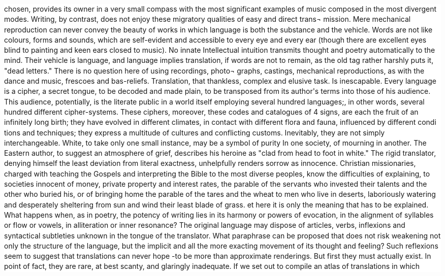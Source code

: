 chosen, provides its owner in a very small compass with
the most significant examples of music composed in the
most divergent modes.
Writing, by contrast, does not enjoy these
migratory qualities of easy and direct trans¬
mission. Mere mechanical reproduction can never convey
the beauty of works in which language is both the
substance and the vehicle. Words are not like colours,
forms and sounds, which are self-evident and accessible
to every eye and every ear (though there are excellent
eyes blind to painting and keen ears closed to music).
No innate Intellectual intuition transmits thought and
poetry automatically to the mind. Their vehicle is
language, and language implies translation, if words are
not to remain, as the old tag rather harshly puts it,
"dead letters."
There is no question here of using recordings, photo¬
graphs, castings, mechanical reproductions, as with the
dance and music, frescoes and bas-reliefs. Translation,
that thankless, complex and elusive task. Is inescapable.
Every language is a cipher, a secret tongue, to be decoded
and made plain, to be transposed from its author's terms
into those of his audience.
This audience, potentially, is the literate public in a
world itself employing several hundred languages;, in
other words, several hundred different cipher-systems.
These ciphers, moreover, these codes and catalogues of
4 signs, are each the fruit of an infinitely long birth; they
have evolved in different climates, in contact with
different flora and fauna, influenced by different condi
tions and techniques; they express a multitude of cultures
and conflicting customs.
Inevitably, they are not simply interchangeable. White,
to take only one small instance, may be a symbol of purity
In one society, of mourning in another. The Eastern
author, to suggest an atmosphere of grief, describes his
heroine as "clad from head to foot in white." The rigid
translator, denying himself the least deviation from literal
exactness, unhelpfully renders sorrow as innocence.
Christian missionaries, charged with teaching the
Gospels and interpreting the Bible to the most diverse
peoples, know the difficulties of explaining, to societies
innocent of money, private property and interest rates,
the parable of the servants who invested their talents
and the other who buried his, or of bringing home the
parable of the tares and the wheat to men who live in
deserts, laboriously watering and desperately sheltering
from sun and wind their least blade of grass.
et here it is only the meaning that has to be
explained. What happens when, as in poetry,
the potency of writing lies in its harmony or powers of
evocation, in the alignment of syllables or flow or vowels,
in alliteration or inner resonance? The original language
may dispose of articles, verbs, inflexions and syntactical
subtleties unknown in the tongue of the translator.
What paraphrase can be proposed that does not risk
weakening not only the structure of the language, but the
implicit and all the more exacting movement of its
thought and feeling?
Such reflexions seem to suggest that translations can
never hope -to be more than approximate renderings. But
first they must actually exist. In point of fact, they are
rare, at best scanty, and glaringly inadequate.
If we set out to compile an atlas of translations in which